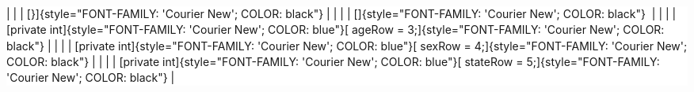 |                                                                                                                                                                                                                                                                                                                                                                                                                                                                                                                                                                                  |
| [}]{style="FONT-FAMILY: 'Courier New'; COLOR: black"}                                                                                                                                                                                                                                                                                                                                                                                                                                                                                                                            |
|                                                                                                                                                                                                                                                                                                                                                                                                                                                                                                                                                                                  |
| []{style="FONT-FAMILY: 'Courier New'; COLOR: black"}                                                                                                                                                                                                                                                                                                                                                                                                                                                                                                                             |
|                                                                                                                                                                                                                                                                                                                                                                                                                                                                                                                                                                                  |
| [private int]{style="FONT-FAMILY: 'Courier New'; COLOR: blue"}[ ageRow = 3;]{style="FONT-FAMILY: 'Courier New'; COLOR: black"}                                                                                                                                                                                                                                                                                                                                                                                                                                                   |
|                                                                                                                                                                                                                                                                                                                                                                                                                                                                                                                                                                                  |
| [private int]{style="FONT-FAMILY: 'Courier New'; COLOR: blue"}[ sexRow = 4;]{style="FONT-FAMILY: 'Courier New'; COLOR: black"}                                                                                                                                                                                                                                                                                                                                                                                                                                                   |
|                                                                                                                                                                                                                                                                                                                                                                                                                                                                                                                                                                                  |
| [private int]{style="FONT-FAMILY: 'Courier New'; COLOR: blue"}[ stateRow = 5;]{style="FONT-FAMILY: 'Courier New'; COLOR: black"}                                                                                                                                                                                                                                                                                                                                                                                                                                                 |